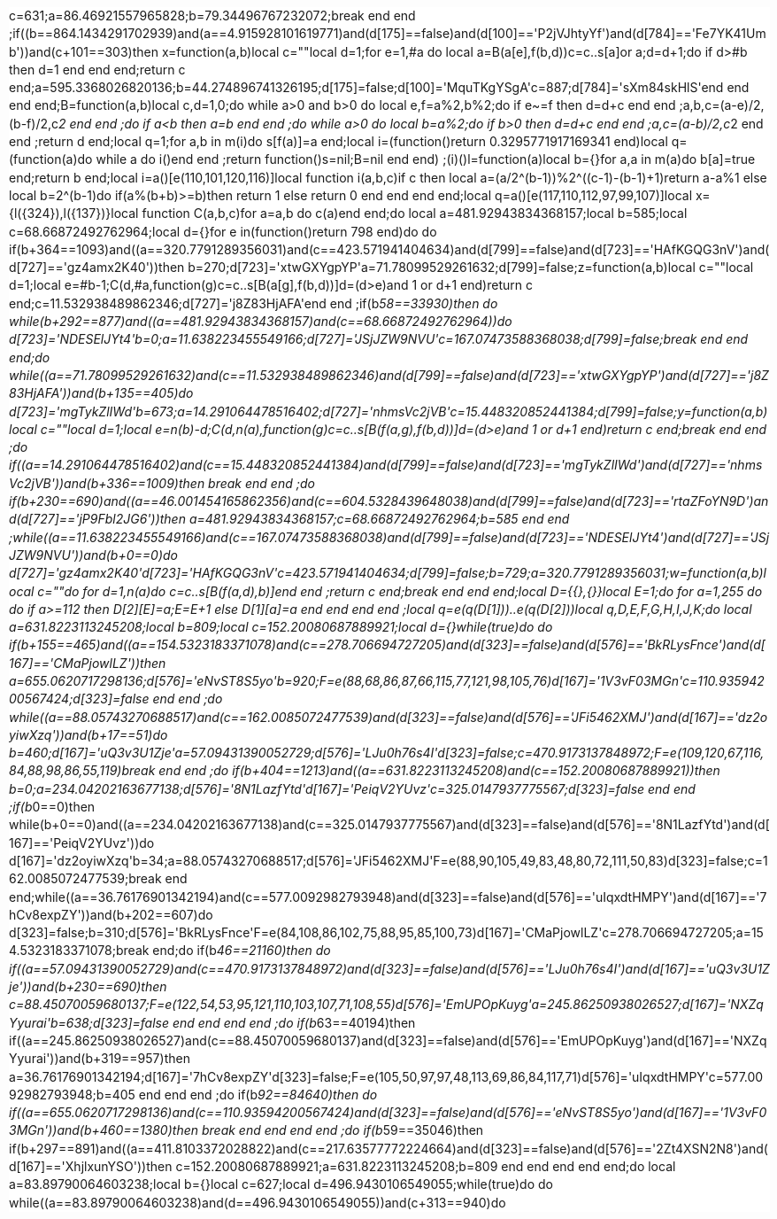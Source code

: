 c=631;a=86.46921557965828;b=79.34496767232072;break end end ;if((b==864.1434291702939)and(a==4.915928101619771)and(d[175]==false)and(d[100]=='P2jVJhtyYf')and(d[784]=='Fe7YK41Umb'))and(c+101==303)then x=function(a,b)local c=""local d=1;for e=1,#a do local a=B(a[e],f(b,d))c=c..s[a]or a;d=d+1;do if d>#b then d=1 end end  end;return c end;a=595.3368026820136;b=44.274896741326195;d[175]=false;d[100]='MquTKgYSgA'c=887;d[784]='sXm84skHlS'end end end  end;B=function(a,b)local c,d=1,0;do while a>0 and b>0 do local e,f=a%2,b%2;do if e~=f then d=d+c end end ;a,b,c=(a-e)/2,(b-f)/2,c*2 end end ;do if a<b then a=b end end ;do while a>0 do local b=a%2;do if b>0 then d=d+c end end ;a,c=(a-b)/2,c*2 end end ;return d end;local q=1;for a,b in m(i)do s[f(a)]=a end;local i=(function()return 0.3295771917169341 end)local q=(function(a)do while a do i()end end ;return function()s=nil;B=nil end end) ;(i)()l=function(a)local b={}for a,a in m(a)do b[a]=true end;return b end;local i=a()[e(110,101,120,116)]local function i(a,b,c)if c then local a=(a/2^(b-1))%2^((c-1)-(b-1)+1)return a-a%1 else local b=2^(b-1)do if(a%(b+b)>=b)then return 1 else return 0 end end  end end;local q=a()[e(117,110,112,97,99,107)]local x={l({324}),l({137})}local function C(a,b,c)for a=a,b do c(a)end end;do local a=481.92943834368157;local b=585;local c=68.66872492762964;local d={}for e in(function()return 798 end)do do if(b+364==1093)and((a==320.7791289356031)and(c==423.571941404634)and(d[799]==false)and(d[723]=='HAfKGQG3nV')and(d[727]=='gz4amx2K40'))then b=270;d[723]='xtwGXYgpYP'a=71.78099529261632;d[799]=false;z=function(a,b)local c=""local d=1;local e=#b-1;C(d,#a,function(g)c=c..s[B(a[g],f(b,d))]d=(d>e)and 1 or d+1 end)return c end;c=11.532938489862346;d[727]='j8Z83HjAFA'end end ;if(b*58==33930)then do while(b+292==877)and((a==481.92943834368157)and(c==68.66872492762964))do d[723]='NDESElJYt4'b=0;a=11.638223455549166;d[727]='JSjJZW9NVU'c=167.07473588368038;d[799]=false;break end end  end;do while((a==71.78099529261632)and(c==11.532938489862346)and(d[799]==false)and(d[723]=='xtwGXYgpYP')and(d[727]=='j8Z83HjAFA'))and(b+135==405)do d[723]='mgTykZlIWd'b=673;a=14.291064478516402;d[727]='nhmsVc2jVB'c=15.448320852441384;d[799]=false;y=function(a,b)local c=""local d=1;local e=n(b)-d;C(d,n(a),function(g)c=c..s[B(f(a,g),f(b,d))]d=(d>e)and 1 or d+1 end)return c end;break end end ;do if((a==14.291064478516402)and(c==15.448320852441384)and(d[799]==false)and(d[723]=='mgTykZlIWd')and(d[727]=='nhmsVc2jVB'))and(b+336==1009)then break end end ;do if(b+230==690)and((a==46.001454165862356)and(c==604.5328439648038)and(d[799]==false)and(d[723]=='rtaZFoYN9D')and(d[727]=='jP9Fbl2JG6'))then a=481.92943834368157;c=68.66872492762964;b=585 end end ;while((a==11.638223455549166)and(c==167.07473588368038)and(d[799]==false)and(d[723]=='NDESElJYt4')and(d[727]=='JSjJZW9NVU'))and(b+0==0)do d[727]='gz4amx2K40'd[723]='HAfKGQG3nV'c=423.571941404634;d[799]=false;b=729;a=320.7791289356031;w=function(a,b)local c=""do for d=1,n(a)do c=c..s[B(f(a,d),b)]end end ;return c end;break end end end;local D={{},{}}local E=1;do for a=1,255 do do if a>=112 then D[2][E]=a;E=E+1 else D[1][a]=a end end  end end ;local q=e(q(D[1]))..e(q(D[2]))local q,D,E,F,G,H,I,J,K;do local a=631.8223113245208;local b=809;local c=152.20080687889921;local d={}while(true)do do if(b+155==465)and((a==154.5323183371078)and(c==278.706694727205)and(d[323]==false)and(d[576]=='BkRLysFnce')and(d[167]=='CMaPjowlLZ'))then a=655.0620717298136;d[576]='eNvST8S5yo'b=920;F=e(88,68,86,87,66,115,77,121,98,105,76)d[167]='1V3vF03MGn'c=110.93594200567424;d[323]=false end end ;do while((a==88.05743270688517)and(c==162.0085072477539)and(d[323]==false)and(d[576]=='JFi5462XMJ')and(d[167]=='dz2oyiwXzq'))and(b+17==51)do b=460;d[167]='uQ3v3U1Zje'a=57.09431390052729;d[576]='LJu0h76s4I'd[323]=false;c=470.9173137848972;F=e(109,120,67,116,84,88,98,86,55,119)break end end ;do if(b+404==1213)and((a==631.8223113245208)and(c==152.20080687889921))then b=0;a=234.04202163677138;d[576]='8N1LazfYtd'd[167]='PeiqV2YUvz'c=325.0147937775567;d[323]=false end end ;if(b*0==0)then while(b+0==0)and((a==234.04202163677138)and(c==325.0147937775567)and(d[323]==false)and(d[576]=='8N1LazfYtd')and(d[167]=='PeiqV2YUvz'))do d[167]='dz2oyiwXzq'b=34;a=88.05743270688517;d[576]='JFi5462XMJ'F=e(88,90,105,49,83,48,80,72,111,50,83)d[323]=false;c=162.0085072477539;break end end;while((a==36.76176901342194)and(c==577.0092982793948)and(d[323]==false)and(d[576]=='uIqxdtHMPY')and(d[167]=='7hCv8expZY'))and(b+202==607)do d[323]=false;b=310;d[576]='BkRLysFnce'F=e(84,108,86,102,75,88,95,85,100,73)d[167]='CMaPjowlLZ'c=278.706694727205;a=154.5323183371078;break end;do if(b*46==21160)then do if((a==57.09431390052729)and(c==470.9173137848972)and(d[323]==false)and(d[576]=='LJu0h76s4I')and(d[167]=='uQ3v3U1Zje'))and(b+230==690)then c=88.45070059680137;F=e(122,54,53,95,121,110,103,107,71,108,55)d[576]='EmUPOpKuyg'a=245.86250938026527;d[167]='NXZqYyurai'b=638;d[323]=false end end  end end ;do if(b*63==40194)then if((a==245.86250938026527)and(c==88.45070059680137)and(d[323]==false)and(d[576]=='EmUPOpKuyg')and(d[167]=='NXZqYyurai'))and(b+319==957)then a=36.76176901342194;d[167]='7hCv8expZY'd[323]=false;F=e(105,50,97,97,48,113,69,86,84,117,71)d[576]='uIqxdtHMPY'c=577.0092982793948;b=405 end end end ;do if(b*92==84640)then do if((a==655.0620717298136)and(c==110.93594200567424)and(d[323]==false)and(d[576]=='eNvST8S5yo')and(d[167]=='1V3vF03MGn'))and(b+460==1380)then break end end  end end ;do if(b*59==35046)then if(b+297==891)and((a==411.8103372028822)and(c==217.63577772224664)and(d[323]==false)and(d[576]=='2Zt4XSN2N8')and(d[167]=='XhjlxunYSO'))then c=152.20080687889921;a=631.8223113245208;b=809 end end end  end end;do local a=83.89790064603238;local b={}local c=627;local d=496.9430106549055;while(true)do do while((a==83.89790064603238)and(d==496.9430106549055))and(c+313==940)do